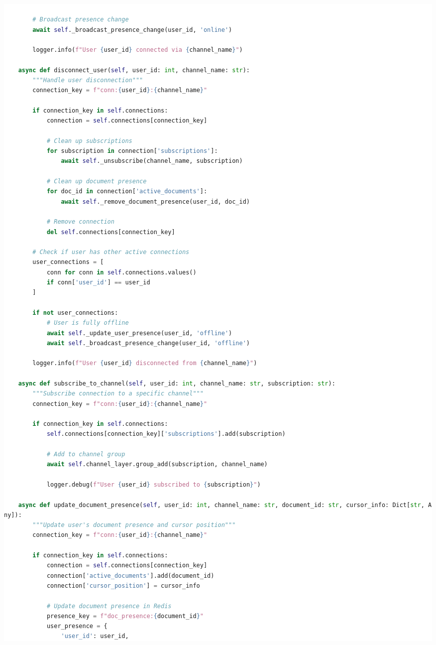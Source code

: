 ```python
        
        # Broadcast presence change
        await self._broadcast_presence_change(user_id, 'online')
        
        logger.info(f"User {user_id} connected via {channel_name}")
    
    async def disconnect_user(self, user_id: int, channel_name: str):
        """Handle user disconnection"""
        connection_key = f"conn:{user_id}:{channel_name}"
        
        if connection_key in self.connections:
            connection = self.connections[connection_key]
            
            # Clean up subscriptions
            for subscription in connection['subscriptions']:
                await self._unsubscribe(channel_name, subscription)
            
            # Clean up document presence
            for doc_id in connection['active_documents']:
                await self._remove_document_presence(user_id, doc_id)
            
            # Remove connection
            del self.connections[connection_key]
        
        # Check if user has other active connections
        user_connections = [
            conn for conn in self.connections.values() 
            if conn['user_id'] == user_id
        ]
        
        if not user_connections:
            # User is fully offline
            await self._update_user_presence(user_id, 'offline')
            await self._broadcast_presence_change(user_id, 'offline')
        
        logger.info(f"User {user_id} disconnected from {channel_name}")
    
    async def subscribe_to_channel(self, user_id: int, channel_name: str, subscription: str):
        """Subscribe connection to a specific channel"""
        connection_key = f"conn:{user_id}:{channel_name}"
        
        if connection_key in self.connections:
            self.connections[connection_key]['subscriptions'].add(subscription)
            
            # Add to channel group
            await self.channel_layer.group_add(subscription, channel_name)
            
            logger.debug(f"User {user_id} subscribed to {subscription}")
    
    async def update_document_presence(self, user_id: int, channel_name: str, document_id: str, cursor_info: Dict[str, Any]):
        """Update user's document presence and cursor position"""
        connection_key = f"conn:{user_id}:{channel_name}"
        
        if connection_key in self.connections:
            connection = self.connections[connection_key]
            connection['active_documents'].add(document_id)
            connection['cursor_position'] = cursor_info
            
            # Update document presence in Redis
            presence_key = f"doc_presence:{document_id}"
            user_presence = {
                'user_id': user_id,
```